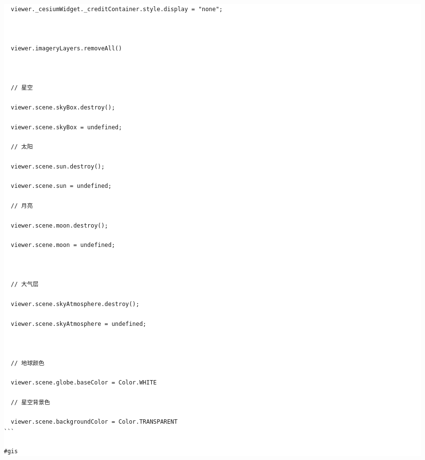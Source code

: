 	  viewer._cesiumWidget._creditContainer.style.display = "none";
	
	  
	
	  viewer.imageryLayers.removeAll()
	
	  
	
	  // 星空
	
	  viewer.scene.skyBox.destroy();
	
	  viewer.scene.skyBox = undefined;
	
	  // 太阳
	
	  viewer.scene.sun.destroy();
	
	  viewer.scene.sun = undefined;
	
	  // 月亮
	
	  viewer.scene.moon.destroy();
	
	  viewer.scene.moon = undefined;
	
	  
	
	  // 大气层
	
	  viewer.scene.skyAtmosphere.destroy();
	
	  viewer.scene.skyAtmosphere = undefined;
	
	  
	
	  // 地球颜色
	
	  viewer.scene.globe.baseColor = Color.WHITE
	
	  // 星空背景色
	
	  viewer.scene.backgroundColor = Color.TRANSPARENT
	```
	
	#gis  